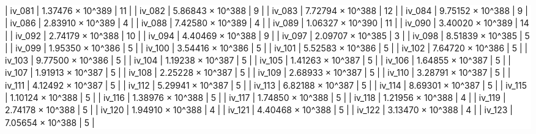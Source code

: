 | iv_081 | 1.37476 × 10^389 | 11 |
| iv_082 | 5.86843 × 10^388 | 9 |
| iv_083 | 7.72794 × 10^388 | 12 |
| iv_084 | 9.75152 × 10^388 | 9 |
| iv_086 | 2.83910 × 10^389 | 4 |
| iv_088 | 7.42580 × 10^389 | 4 |
| iv_089 | 1.06327 × 10^390 | 11 |
| iv_090 | 3.40020 × 10^389 | 14 |
| iv_092 | 2.74179 × 10^388 | 10 |
| iv_094 | 4.40469 × 10^388 | 9 |
| iv_097 | 2.09707 × 10^385 | 3 |
| iv_098 | 8.51839 × 10^385 | 5 |
| iv_099 | 1.95350 × 10^386 | 5 |
| iv_100 | 3.54416 × 10^386 | 5 |
| iv_101 | 5.52583 × 10^386 | 5 |
| iv_102 | 7.64720 × 10^386 | 5 |
| iv_103 | 9.77500 × 10^386 | 5 |
| iv_104 | 1.19238 × 10^387 | 5 |
| iv_105 | 1.41263 × 10^387 | 5 |
| iv_106 | 1.64855 × 10^387 | 5 |
| iv_107 | 1.91913 × 10^387 | 5 |
| iv_108 | 2.25228 × 10^387 | 5 |
| iv_109 | 2.68933 × 10^387 | 5 |
| iv_110 | 3.28791 × 10^387 | 5 |
| iv_111 | 4.12492 × 10^387 | 5 |
| iv_112 | 5.29941 × 10^387 | 5 |
| iv_113 | 6.82188 × 10^387 | 5 |
| iv_114 | 8.69301 × 10^387 | 5 |
| iv_115 | 1.10124 × 10^388 | 5 |
| iv_116 | 1.38976 × 10^388 | 5 |
| iv_117 | 1.74850 × 10^388 | 5 |
| iv_118 | 1.21956 × 10^388 | 4 |
| iv_119 | 2.74178 × 10^388 | 5 |
| iv_120 | 1.94910 × 10^388 | 4 |
| iv_121 | 4.40468 × 10^388 | 5 |
| iv_122 | 3.13470 × 10^388 | 4 |
| iv_123 | 7.05654 × 10^388 | 5 |